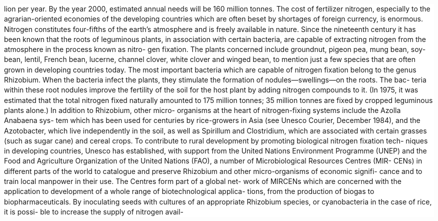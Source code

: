 lion per year. By the year 2000, estimated 
annual needs will be 160 million tonnes. 
The cost of fertilizer nitrogen, especially to 
the agrarian-oriented economies of the 
developing countries which are often 
beset by shortages of foreign currency, is 
enormous. 
Nitrogen constitutes four-fifths of the 
earth’s atmosphere and is freely available in 
nature. Since the nineteenth century it has 
been known that the roots of leguminous 
plants, in association with certain bacteria, 
are capable of extracting nitrogen from the 
atmosphere in the process known as nitro- 
gen fixation. The plants concerned include 
groundnut, pigeon pea, mung bean, soy- 
bean, lentil, French bean, lucerne, channel 
clover, white clover and winged bean, to 
mention just a few species that are often 
grown in developing countries today. 
The most important bacteria which are 
capable of nitrogen fixation belong to the 
genus Rhizobium. When the bacteria infect 
the plants, they stimulate the formation of 
nodules—swellings—on the roots. The bac- 
teria within these root nodules improve the 
fertility of the soil for the host plant by 
adding nitrogen compounds to it. (In 1975, 
it was estimated that the total nitrogen fixed 
naturally amounted to 175 million tonnes; 
35 million tonnes are fixed by cropped 
leguminous plants alone.) 
In addition to Rhizobium, other micro- 
organisms at the heart of nitrogen-fixing 
systems include the Azolla Anabaena sys- 
tem which has been used for centuries by 
rice-growers in Asia (see Unesco Courier, 
December 1984), and the Azotobacter, 
which live independently in the soil, as well 
as Spirillum and Clostridium, which are 
associated with certain grasses (such as 
sugar cane) and cereal crops. 
To contribute to rural development by 
promoting biological nitrogen fixation tech- 
niques in developing countries, Unesco has 
established, with support from the United 
Nations Environment Programme (UNEP) 
and the Food and Agriculture Organization 
of the United Nations (FAO), a number of 
Microbiological Resources Centres (MIR- 
CENs) in different parts of the world to 
catalogue and preserve Rhizobium and 
other micro-organisms of economic signifi- 
cance and to train local manpower in their 
use. The Centres form part of a global net- 
work of MIRCENs which are concerned 
with the application to development of a 
whole range of biotechnological applica- 
tions, from the production of biogas to 
biopharmaceuticals. 
By inoculating seeds with cultures of an 
appropriate Rhizobium species, or 
cyanobacteria in the case of rice, it is possi- 
ble to increase the supply of nitrogen avail- 